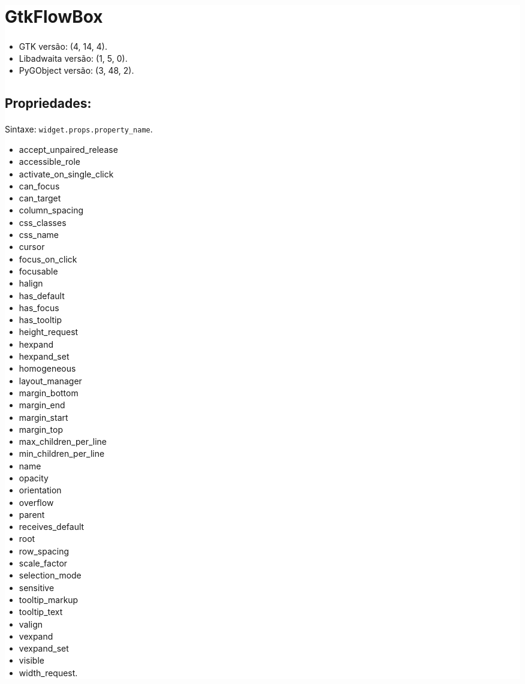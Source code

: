 # GtkFlowBox

- GTK versão: (4, 14, 4).
- Libadwaita versão: (1, 5, 0).
- PyGObject versão: (3, 48, 2).

## Propriedades:

Sintaxe: `widget.props.property_name`.

- accept_unpaired_release
- accessible_role
- activate_on_single_click
- can_focus
- can_target
- column_spacing
- css_classes
- css_name
- cursor
- focus_on_click
- focusable
- halign
- has_default
- has_focus
- has_tooltip
- height_request
- hexpand
- hexpand_set
- homogeneous
- layout_manager
- margin_bottom
- margin_end
- margin_start
- margin_top
- max_children_per_line
- min_children_per_line
- name
- opacity
- orientation
- overflow
- parent
- receives_default
- root
- row_spacing
- scale_factor
- selection_mode
- sensitive
- tooltip_markup
- tooltip_text
- valign
- vexpand
- vexpand_set
- visible
- width_request.

